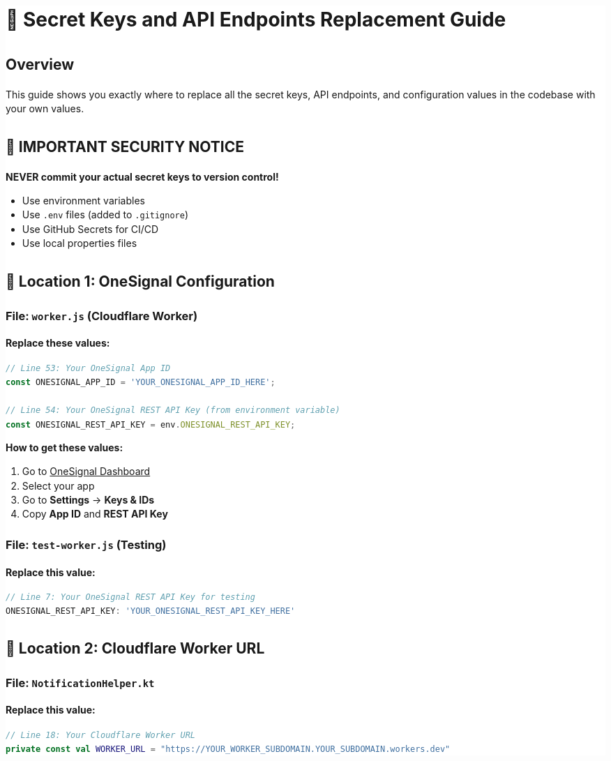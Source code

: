 # 🔑 Secret Keys and API Endpoints Replacement Guide

## Overview

This guide shows you exactly where to replace all the secret keys, API endpoints, and configuration values in the codebase with your own values.

## 🚨 **IMPORTANT SECURITY NOTICE**

**NEVER commit your actual secret keys to version control!** 
- Use environment variables
- Use `.env` files (added to `.gitignore`)
- Use GitHub Secrets for CI/CD
- Use local properties files

## 📍 **Location 1: OneSignal Configuration**

### **File:** `worker.js` (Cloudflare Worker)
**Replace these values:**

```javascript
// Line 53: Your OneSignal App ID
const ONESIGNAL_APP_ID = 'YOUR_ONESIGNAL_APP_ID_HERE';

// Line 54: Your OneSignal REST API Key (from environment variable)
const ONESIGNAL_REST_API_KEY = env.ONESIGNAL_REST_API_KEY;
```

**How to get these values:**
1. Go to [OneSignal Dashboard](https://app.onesignal.com/)
2. Select your app
3. Go to **Settings** → **Keys & IDs**
4. Copy **App ID** and **REST API Key**

### **File:** `test-worker.js` (Testing)
**Replace this value:**

```javascript
// Line 7: Your OneSignal REST API Key for testing
ONESIGNAL_REST_API_KEY: 'YOUR_ONESIGNAL_REST_API_KEY_HERE'
```

## 📍 **Location 2: Cloudflare Worker URL**

### **File:** `NotificationHelper.kt`
**Replace this value:**

```kotlin
// Line 18: Your Cloudflare Worker URL
private const val WORKER_URL = "https://YOUR_WORKER_SUBDOMAIN.YOUR_SUBDOMAIN.workers.dev"
```
